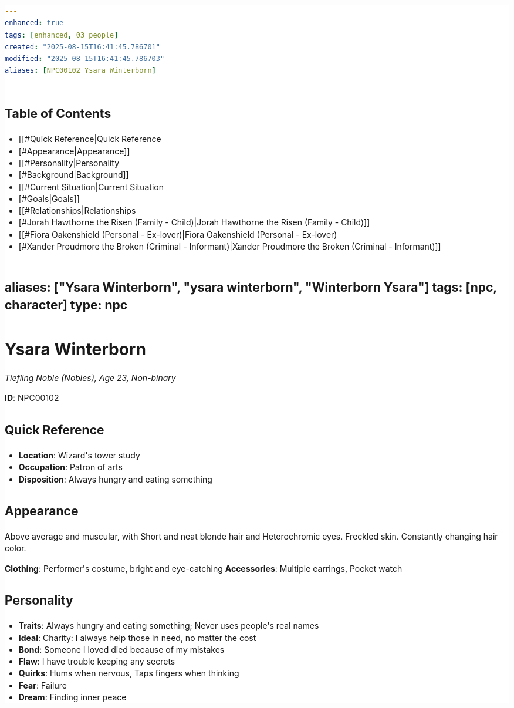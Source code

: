 ```yaml
---
enhanced: true
tags: [enhanced, 03_people]
created: "2025-08-15T16:41:45.786701"
modified: "2025-08-15T16:41:45.786703"
aliases: [NPC00102 Ysara Winterborn]
---
```


## Table of Contents
- [[#Quick Reference|Quick Reference
- [#Appearance|Appearance]]
- [[#Personality|Personality
- [#Background|Background]]
- [[#Current Situation|Current Situation
- [#Goals|Goals]]
- [[#Relationships|Relationships
- [#Jorah Hawthorne the Risen (Family - Child)|Jorah Hawthorne the Risen (Family - Child)]]
- [[#Fiora Oakenshield (Personal - Ex-lover)|Fiora Oakenshield (Personal - Ex-lover)
- [#Xander Proudmore the Broken (Criminal - Informant)|Xander Proudmore the Broken (Criminal - Informant)]]

---
aliases: ["Ysara Winterborn", "ysara winterborn", "Winterborn Ysara"]
tags: [npc, character]
type: npc
---

# Ysara Winterborn

*Tiefling Noble (Nobles), Age 23, Non-binary*

**ID**: NPC00102

## Quick Reference
- **Location**: Wizard's tower study
- **Occupation**: Patron of arts
- **Disposition**: Always hungry and eating something

## Appearance
Above average and muscular, with Short and neat blonde hair and Heterochromic eyes. Freckled skin. Constantly changing hair color.

**Clothing**: Performer's costume, bright and eye-catching
**Accessories**: Multiple earrings, Pocket watch

## Personality
- **Traits**: Always hungry and eating something; Never uses people's real names
- **Ideal**: Charity: I always help those in need, no matter the cost
- **Bond**: Someone I loved died because of my mistakes
- **Flaw**: I have trouble keeping any secrets
- **Quirks**: Hums when nervous, Taps fingers when thinking
- **Fear**: Failure
- **Dream**: Finding inner peace
